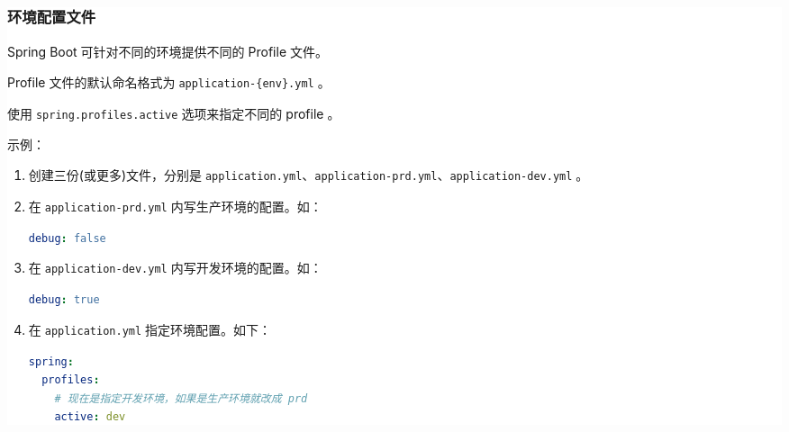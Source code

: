### 环境配置文件

Spring Boot 可针对不同的环境提供不同的 Profile 文件。

Profile 文件的默认命名格式为 `application-{env}.yml` 。

使用 `spring.profiles.active` 选项来指定不同的 profile 。

示例：

1. 创建三份(或更多)文件，分别是 `application.yml`、`application-prd.yml`、`application-dev.yml` 。

2. 在 `application-prd.yml` 内写生产环境的配置。如：

    ``` yaml
    debug: false
    ```

3. 在 `application-dev.yml` 内写开发环境的配置。如：

    ``` yaml
    debug: true
    ```

4. 在 `application.yml` 指定环境配置。如下：

    ``` yaml
    spring:
      profiles:
        # 现在是指定开发环境，如果是生产环境就改成 prd
        active: dev
    ```



